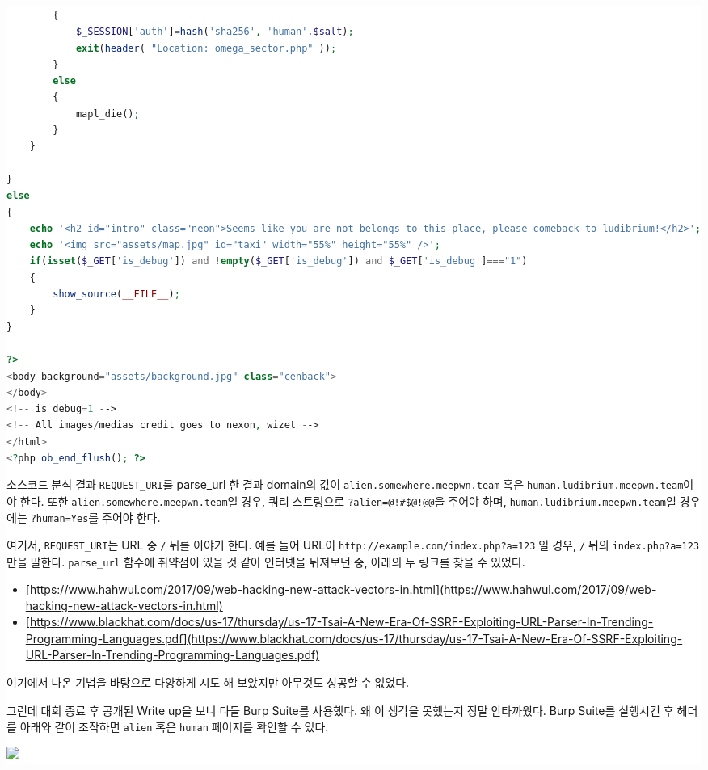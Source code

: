 ```php
        { 
            $_SESSION['auth']=hash('sha256', 'human'.$salt); 
            exit(header( "Location: omega_sector.php" )); 
        } 
        else 
        { 
            mapl_die(); 
        } 
    } 

} 
else 
{ 
    echo '<h2 id="intro" class="neon">Seems like you are not belongs to this place, please comeback to ludibrium!</h2>'; 
    echo '<img src="assets/map.jpg" id="taxi" width="55%" height="55%" />'; 
    if(isset($_GET['is_debug']) and !empty($_GET['is_debug']) and $_GET['is_debug']==="1") 
    { 
        show_source(__FILE__); 
    } 
} 

?> 
<body background="assets/background.jpg" class="cenback"> 
</body> 
<!-- is_debug=1 --> 
<!-- All images/medias credit goes to nexon, wizet --> 
</html> 
<?php ob_end_flush(); ?> 
```

소스코드 분석 결과 `REQUEST_URI`를 parse_url 한 결과 domain의 값이 `alien.somewhere.meepwn.team` 혹은 `human.ludibrium.meepwn.team`여야 한다.
또한 `alien.somewhere.meepwn.team`일 경우, 쿼리 스트링으로 `?alien=@!#$@!@@`을 주어야 하며, `human.ludibrium.meepwn.team`일 경우에는 `?human=Yes`를 주어야 한다.  

여기서, `REQUEST_URI`는 URL 중 `/` 뒤를 이야기 한다.
예를 들어 URL이 `http://example.com/index.php?a=123` 일 경우, `/` 뒤의 `index.php?a=123` 만을 말한다.
`parse_url` 함수에 취약점이 있을 것 같아 인터넷을 뒤져보던 중, 아래의 두 링크를 찾을 수 있었다.  

* [https://www.hahwul.com/2017/09/web-hacking-new-attack-vectors-in.html](https://www.hahwul.com/2017/09/web-hacking-new-attack-vectors-in.html)
* [https://www.blackhat.com/docs/us-17/thursday/us-17-Tsai-A-New-Era-Of-SSRF-Exploiting-URL-Parser-In-Trending-Programming-Languages.pdf](https://www.blackhat.com/docs/us-17/thursday/us-17-Tsai-A-New-Era-Of-SSRF-Exploiting-URL-Parser-In-Trending-Programming-Languages.pdf)

여기에서 나온 기법을 바탕으로 다양하게 시도 해 보았지만 아무것도 성공할 수 없었다.

그런데 대회 종료 후 공개된 Write up을 보니 다들 Burp Suite를 사용했다.
왜 이 생각을 못했는지 정말 안타까웠다.
Burp Suite를 실행시킨 후 헤더를 아래와 같이 조작하면 `alien` 혹은 `human` 페이지를 확인할 수 있다.  

![](/images/CTF/MeePwn2018/omegasector/omega_02.PNG)

